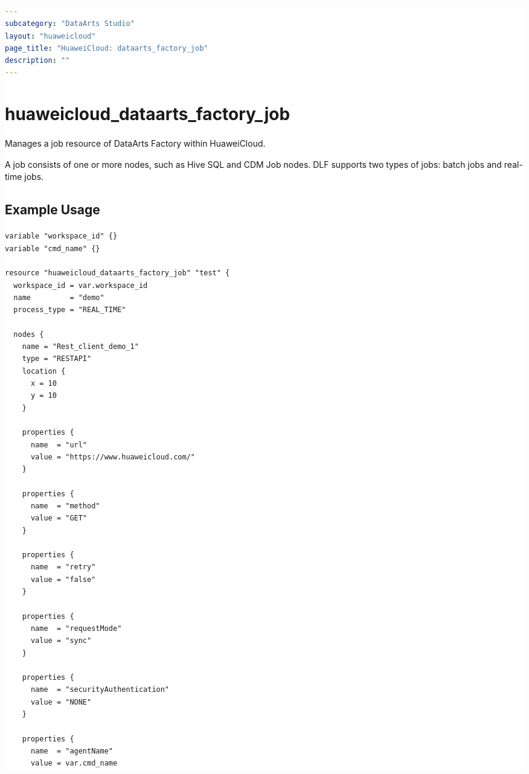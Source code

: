 ```yaml
---
subcategory: "DataArts Studio"
layout: "huaweicloud"
page_title: "HuaweiCloud: dataarts_factory_job"
description: ""
---
```


# huaweicloud_dataarts_factory_job

Manages a job resource of DataArts Factory within HuaweiCloud.

A job consists of one or more nodes, such as Hive SQL and CDM Job nodes.
DLF supports two types of jobs: batch jobs and real-time jobs.

## Example Usage

```hcl
variable "workspace_id" {}
variable "cmd_name" {}

resource "huaweicloud_dataarts_factory_job" "test" {
  workspace_id = var.workspace_id
  name         = "demo"
  process_type = "REAL_TIME"

  nodes {
    name = "Rest_client_demo_1"
    type = "RESTAPI"
    location {
      x = 10
      y = 10
    }

    properties {
      name  = "url"
      value = "https://www.huaweicloud.com/"
    }

    properties {
      name  = "method"
      value = "GET"
    }

    properties {
      name  = "retry"
      value = "false"
    }

    properties {
      name  = "requestMode"
      value = "sync"
    }

    properties {
      name  = "securityAuthentication"
      value = "NONE"
    }

    properties {
      name  = "agentName"
      value = var.cmd_name
```